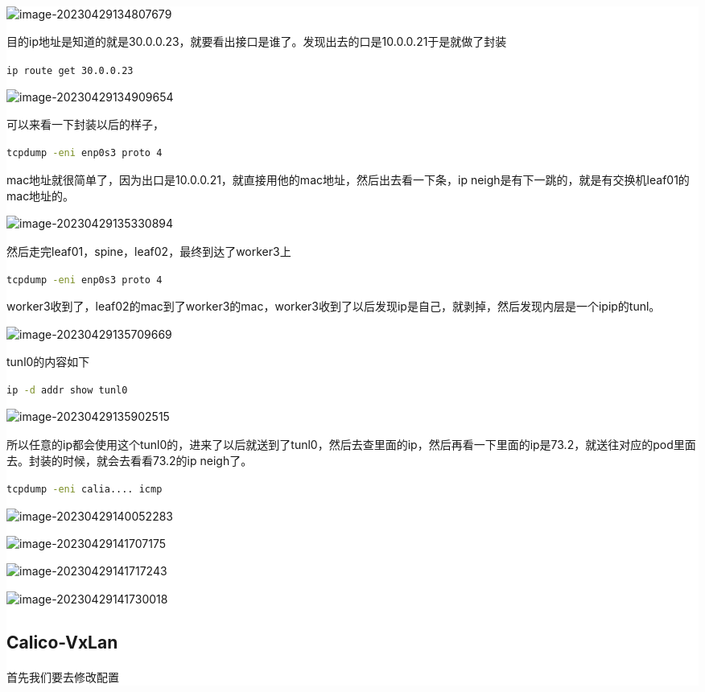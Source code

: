 ![image-20230429134807679](../assets/image-20230429134807679.png)

目的ip地址是知道的就是30.0.0.23，就要看出接口是谁了。发现出去的口是10.0.0.21于是就做了封装

```sh
ip route get 30.0.0.23
```

![image-20230429134909654](../assets/image-20230429134909654.png)

可以来看一下封装以后的样子，

```sh
tcpdump -eni enp0s3 proto 4
```

mac地址就很简单了，因为出口是10.0.0.21，就直接用他的mac地址，然后出去看一下条，ip neigh是有下一跳的，就是有交换机leaf01的mac地址的。

![image-20230429135330894](../assets/image-20230429135330894.png)

然后走完leaf01，spine，leaf02，最终到达了worker3上

```sh
tcpdump -eni enp0s3 proto 4
```

worker3收到了，leaf02的mac到了worker3的mac，worker3收到了以后发现ip是自己，就剥掉，然后发现内层是一个ipip的tunl。

![image-20230429135709669](../assets/image-20230429135709669.png)

tunl0的内容如下

```sh
ip -d addr show tunl0
```

![image-20230429135902515](../assets/image-20230429135902515.png)

所以任意的ip都会使用这个tunl0的，进来了以后就送到了tunl0，然后去查里面的ip，然后再看一下里面的ip是73.2，就送往对应的pod里面去。封装的时候，就会去看看73.2的ip neigh了。

```sh
tcpdump -eni calia.... icmp
```

![image-20230429140052283](../assets/image-20230429140052283.png)

![image-20230429141707175](../assets/image-20230429141707175.png)

![image-20230429141717243](../assets/image-20230429141717243.png)

![image-20230429141730018](../assets/image-20230429141730018.png)

## Calico-VxLan

首先我们要去修改配置
